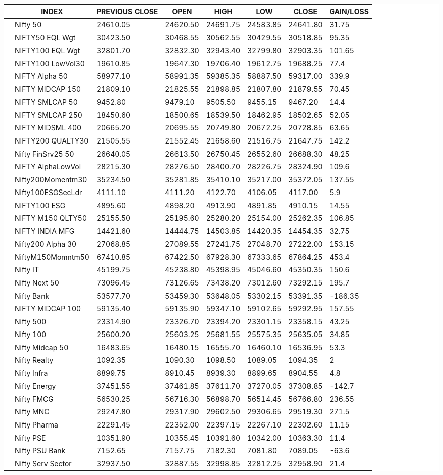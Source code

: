 


|  | INDEX | PREVIOUS CLOSE | OPEN | HIGH | LOW | CLOSE | GAIN/LOSS |
| ----- | ----- | ----- | ----- | ----- | ----- | ----- | ----- |
|  | Nifty 50 | 24610.05 | 24620.50 | 24691.75 | 24583.85 | 24641.80 | 31.75 |
|  | NIFTY50 EQL Wgt | 30423.50 | 30468.55 | 30562.55 | 30429.55 | 30518.85 | 95.35 |
|  | NIFTY100 EQL Wgt | 32801.70 | 32832.30 | 32943.40 | 32799.80 | 32903.35 | 101.65 |
|  | NIFTY100 LowVol30 | 19610.85 | 19647.30 | 19706.40 | 19612.75 | 19688.25 | 77.4 |
|  | NIFTY Alpha 50 | 58977.10 | 58991.35 | 59385.35 | 58887.50 | 59317.00 | 339.9 |
|  | NIFTY MIDCAP 150 | 21809.10 | 21825.55 | 21898.85 | 21807.80 | 21879.55 | 70.45 |
|  | NIFTY SMLCAP 50 | 9452.80 | 9479.10 | 9505.50 | 9455.15 | 9467.20 | 14.4 |
|  | NIFTY SMLCAP 250 | 18450.60 | 18500.65 | 18539.50 | 18462.95 | 18502.65 | 52.05 |
|  | NIFTY MIDSML 400 | 20665.20 | 20695.55 | 20749.80 | 20672.25 | 20728.85 | 63.65 |
|  | NIFTY200 QUALTY30 | 21505.55 | 21552.45 | 21658.60 | 21516.75 | 21647.75 | 142.2 |
|  | Nifty FinSrv25 50 | 26640.05 | 26613.50 | 26750.45 | 26552.60 | 26688.30 | 48.25 |
|  | NIFTY AlphaLowVol | 28215.30 | 28276.50 | 28400.70 | 28226.75 | 28324.90 | 109.6 |
|  | Nifty200Momentm30 | 35234.50 | 35281.85 | 35410.10 | 35217.00 | 35372.05 | 137.55 |
|  | Nifty100ESGSecLdr | 4111.10 | 4111.20 | 4122.70 | 4106.05 | 4117.00 | 5.9 |
|  | NIFTY100 ESG | 4895.60 | 4898.20 | 4913.90 | 4891.85 | 4910.15 | 14.55 |
|  | NIFTY M150 QLTY50 | 25155.50 | 25195.60 | 25280.20 | 25154.00 | 25262.35 | 106.85 |
|  | NIFTY INDIA MFG | 14421.60 | 14444.75 | 14503.85 | 14420.35 | 14454.35 | 32.75 |
|  | Nifty200 Alpha 30 | 27068.85 | 27089.55 | 27241.75 | 27048.70 | 27222.00 | 153.15 |
|  | NiftyM150Momntm50 | 67410.85 | 67422.50 | 67928.30 | 67333.65 | 67864.25 | 453.4 |
|  | Nifty IT | 45199.75 | 45238.80 | 45398.95 | 45046.60 | 45350.35 | 150.6 |
|  | Nifty Next 50 | 73096.45 | 73126.65 | 73438.20 | 73012.60 | 73292.15 | 195.7 |
|  | Nifty Bank | 53577.70 | 53459.30 | 53648.05 | 53302.15 | 53391.35 | -186.35 |
|  | NIFTY MIDCAP 100 | 59135.40 | 59135.90 | 59347.10 | 59102.65 | 59292.95 | 157.55 |
|  | Nifty 500 | 23314.90 | 23326.70 | 23394.20 | 23301.15 | 23358.15 | 43.25 |
|  | Nifty 100 | 25600.20 | 25603.25 | 25681.55 | 25575.35 | 25635.05 | 34.85 |
|  | Nifty Midcap 50 | 16483.65 | 16480.15 | 16555.70 | 16460.10 | 16536.95 | 53.3 |
|  | Nifty Realty | 1092.35 | 1090.30 | 1098.50 | 1089.05 | 1094.35 | 2 |
|  | Nifty Infra | 8899.75 | 8910.45 | 8939.30 | 8899.65 | 8904.55 | 4.8 |
|  | Nifty Energy | 37451.55 | 37461.85 | 37611.70 | 37270.05 | 37308.85 | -142.7 |
|  | Nifty FMCG | 56530.25 | 56716.30 | 56898.70 | 56514.45 | 56766.80 | 236.55 |
|  | Nifty MNC | 29247.80 | 29317.90 | 29602.50 | 29306.65 | 29519.30 | 271.5 |
|  | Nifty Pharma | 22291.45 | 22352.00 | 22397.15 | 22267.10 | 22302.60 | 11.15 |
|  | Nifty PSE | 10351.90 | 10355.45 | 10391.60 | 10342.00 | 10363.30 | 11.4 |
|  | Nifty PSU Bank | 7152.65 | 7157.75 | 7182.30 | 7081.80 | 7089.05 | -63.6 |
|  | Nifty Serv Sector | 32937.50 | 32887.55 | 32998.85 | 32812.25 | 32958.90 | 21.4 |